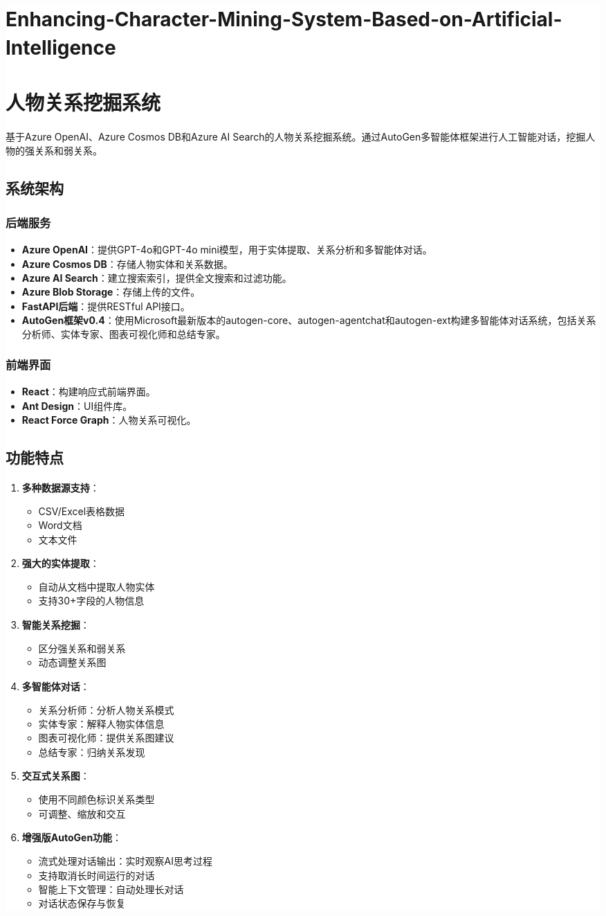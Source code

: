 # Enhancing-Character-Mining-System-Based-on-Artificial-Intelligence

# 人物关系挖掘系统

基于Azure OpenAI、Azure Cosmos DB和Azure AI Search的人物关系挖掘系统。通过AutoGen多智能体框架进行人工智能对话，挖掘人物的强关系和弱关系。

## 系统架构

### 后端服务

- **Azure OpenAI**：提供GPT-4o和GPT-4o mini模型，用于实体提取、关系分析和多智能体对话。
- **Azure Cosmos DB**：存储人物实体和关系数据。
- **Azure AI Search**：建立搜索索引，提供全文搜索和过滤功能。
- **Azure Blob Storage**：存储上传的文件。
- **FastAPI后端**：提供RESTful API接口。
- **AutoGen框架v0.4**：使用Microsoft最新版本的autogen-core、autogen-agentchat和autogen-ext构建多智能体对话系统，包括关系分析师、实体专家、图表可视化师和总结专家。

### 前端界面

- **React**：构建响应式前端界面。
- **Ant Design**：UI组件库。
- **React Force Graph**：人物关系可视化。

## 功能特点

1. **多种数据源支持**：
   - CSV/Excel表格数据
   - Word文档
   - 文本文件

2. **强大的实体提取**：
   - 自动从文档中提取人物实体
   - 支持30+字段的人物信息

3. **智能关系挖掘**：
   - 区分强关系和弱关系
   - 动态调整关系图

4. **多智能体对话**：
   - 关系分析师：分析人物关系模式
   - 实体专家：解释人物实体信息
   - 图表可视化师：提供关系图建议
   - 总结专家：归纳关系发现

5. **交互式关系图**：
   - 使用不同颜色标识关系类型
   - 可调整、缩放和交互

6. **增强版AutoGen功能**：
   - 流式处理对话输出：实时观察AI思考过程
   - 支持取消长时间运行的对话
   - 智能上下文管理：自动处理长对话
   - 对话状态保存与恢复
